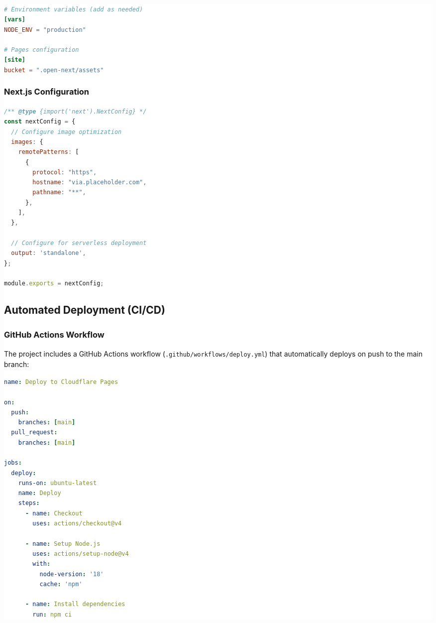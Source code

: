 ```toml
# Environment variables (add as needed)
[vars]
NODE_ENV = "production"

# Pages configuration
[site]
bucket = ".open-next/assets"
```

### Next.js Configuration

```javascript
/** @type {import('next').NextConfig} */
const nextConfig = {
  // Configure image optimization
  images: {
    remotePatterns: [
      {
        protocol: "https",
        hostname: "via.placeholder.com",
        pathname: "**",
      },
    ],
  },
  
  // Configure for serverless deployment
  output: 'standalone',
};

module.exports = nextConfig;
```

## Automated Deployment (CI/CD)

### GitHub Actions Workflow

The project includes a GitHub Actions workflow (`.github/workflows/deploy.yml`) that automatically deploys on push to the main branch:

```yaml
name: Deploy to Cloudflare Pages

on:
  push:
    branches: [main]
  pull_request:
    branches: [main]

jobs:
  deploy:
    runs-on: ubuntu-latest
    name: Deploy
    steps:
      - name: Checkout
        uses: actions/checkout@v4

      - name: Setup Node.js
        uses: actions/setup-node@v4
        with:
          node-version: '18'
          cache: 'npm'

      - name: Install dependencies
        run: npm ci
```